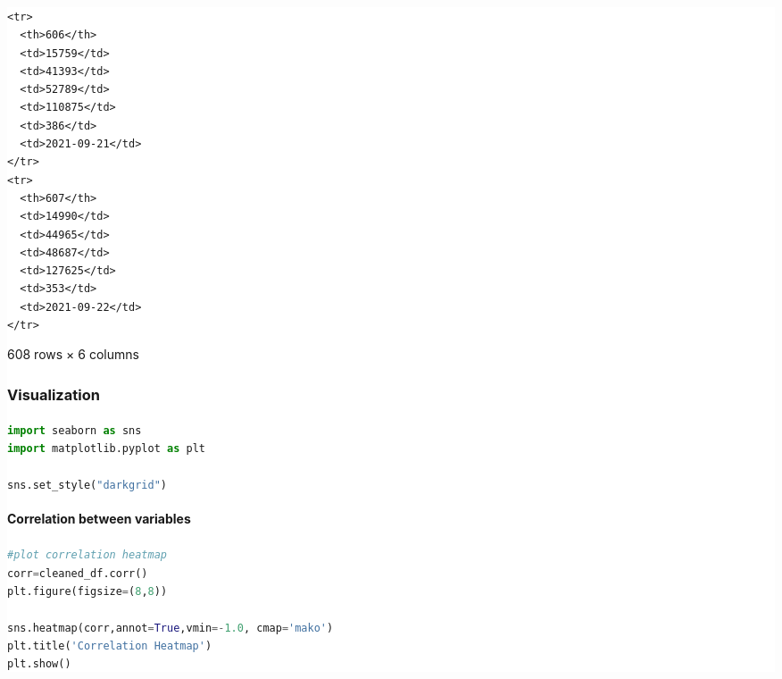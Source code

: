     <tr>
      <th>606</th>
      <td>15759</td>
      <td>41393</td>
      <td>52789</td>
      <td>110875</td>
      <td>386</td>
      <td>2021-09-21</td>
    </tr>
    <tr>
      <th>607</th>
      <td>14990</td>
      <td>44965</td>
      <td>48687</td>
      <td>127625</td>
      <td>353</td>
      <td>2021-09-22</td>
    </tr>
  </tbody>
</table>
<p>608 rows × 6 columns</p>
</div>



### Visualization


```python
import seaborn as sns
import matplotlib.pyplot as plt

sns.set_style("darkgrid")
```

<a id='corr_var'></a>
#### Correlation between variables


```python
#plot correlation heatmap
corr=cleaned_df.corr()
plt.figure(figsize=(8,8))

sns.heatmap(corr,annot=True,vmin=-1.0, cmap='mako')
plt.title('Correlation Heatmap')
plt.show()
```


    